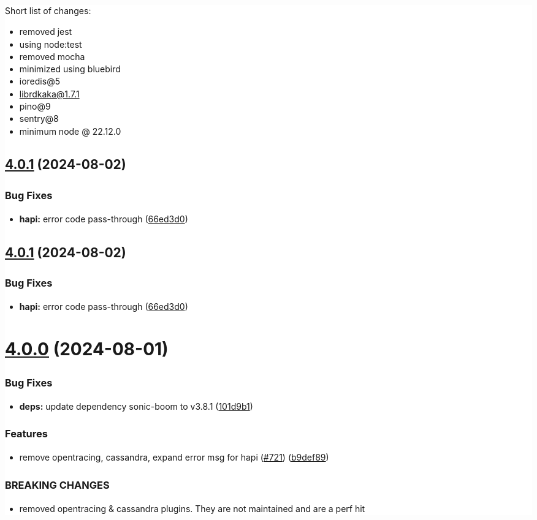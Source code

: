 Short list of changes:
- removed jest
- using node:test
- removed mocha
- minimized using bluebird
- ioredis@5
- librdkaka@1.7.1
- pino@9 
- sentry@8
- minimum node @ 22.12.0

## [4.0.1](https://github.com/microfleet/core/compare/@microfleet/plugin-redis-cluster@4.0.0...@microfleet/plugin-redis-cluster@4.0.1) (2024-08-02)


### Bug Fixes

* **hapi:** error code pass-through ([66ed3d0](https://github.com/microfleet/core/commit/66ed3d04cc6cf34d3169a982e90405e28790756b))

## [4.0.1](https://github.com/microfleet/core/compare/@microfleet/plugin-redis-cluster@4.0.0...@microfleet/plugin-redis-cluster@4.0.1) (2024-08-02)


### Bug Fixes

* **hapi:** error code pass-through ([66ed3d0](https://github.com/microfleet/core/commit/66ed3d04cc6cf34d3169a982e90405e28790756b))

# [4.0.0](https://github.com/microfleet/core/compare/@microfleet/plugin-redis-cluster@3.1.4...@microfleet/plugin-redis-cluster@4.0.0) (2024-08-01)


### Bug Fixes

* **deps:** update dependency sonic-boom to v3.8.1 ([101d9b1](https://github.com/microfleet/core/commit/101d9b1e70c464051bf162ac2f49f7cd709f7915))


### Features

* remove opentracing, cassandra, expand error msg for hapi ([#721](https://github.com/microfleet/core/issues/721)) ([b9def89](https://github.com/microfleet/core/commit/b9def89f0e344f2c6909b2f2f1db9c7f72cca8f9))


### BREAKING CHANGES

* removed opentracing & cassandra plugins. They are not maintained and are a perf hit
